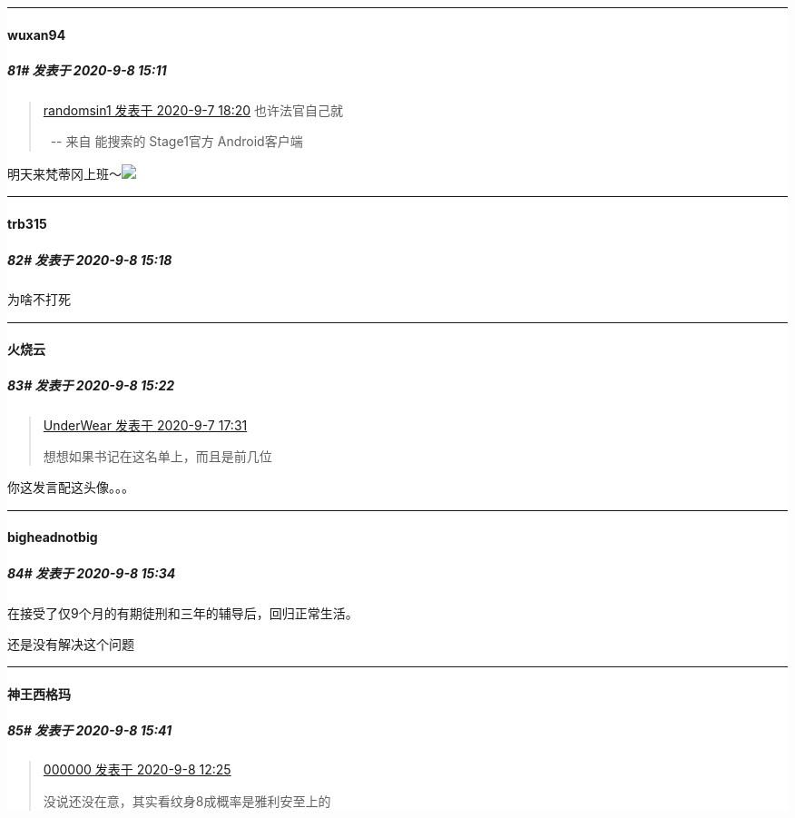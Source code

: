 -----

####  wuxan94  
##### 81#       发表于 2020-9-8 15:11


<blockquote><a href="httphttps://bbs.saraba1st.com/2b/forum.php?mod=redirect&amp;goto=findpost&amp;pid=48667384&amp;ptid=1958662" target="_blank">randomsin1 发表于 2020-9-7 18:20</a>
也许法官自己就

  -- 来自 能搜索的 Stage1官方 Android客户端</blockquote>
明天来梵蒂冈上班～<img src="https://static.saraba1st.com/image/smiley/goose2017/040.png" referrerpolicy="no-referrer">


-----

####  trb315  
##### 82#       发表于 2020-9-8 15:18


为啥不打死


-----

####  火烧云  
##### 83#       发表于 2020-9-8 15:22


<blockquote><a href="httphttps://bbs.saraba1st.com/2b/forum.php?mod=redirect&amp;goto=findpost&amp;pid=48666933&amp;ptid=1958662" target="_blank">UnderWear 发表于 2020-9-7 17:31</a>

想想如果书记在这名单上，而且是前几位</blockquote>
你这发言配这头像。。。


-----

####  bigheadnotbig  
##### 84#       发表于 2020-9-8 15:34


在接受了仅9个月的有期徒刑和三年的辅导后，回归正常生活。

还是没有解决这个问题


-----

####  神王西格玛  
##### 85#       发表于 2020-9-8 15:41


<blockquote><a href="httphttps://bbs.saraba1st.com/2b/forum.php?mod=redirect&amp;goto=findpost&amp;pid=48673938&amp;ptid=1958662" target="_blank">000000 发表于 2020-9-8 12:25</a>

没说还没在意，其实看纹身8成概率是雅利安至上的

